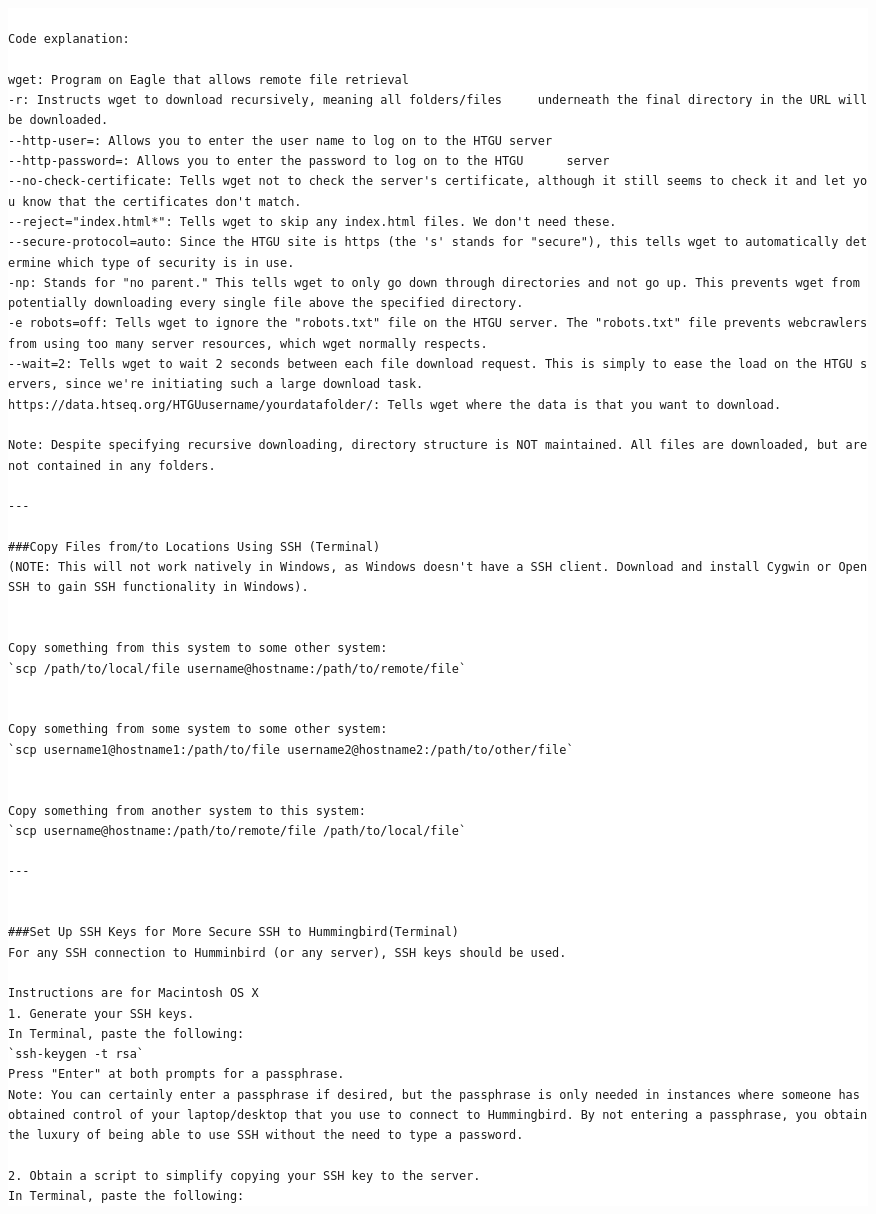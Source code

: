 ```

Code explanation:

wget: Program on Eagle that allows remote file retrieval    
-r: Instructs wget to download recursively, meaning all folders/files     underneath the final directory in the URL will be downloaded.     
--http-user=: Allows you to enter the user name to log on to the HTGU server     
--http-password=: Allows you to enter the password to log on to the HTGU      server     
--no-check-certificate: Tells wget not to check the server's certificate, although it still seems to check it and let you know that the certificates don't match.     
--reject="index.html*": Tells wget to skip any index.html files. We don't need these.     
--secure-protocol=auto: Since the HTGU site is https (the 's' stands for "secure"), this tells wget to automatically determine which type of security is in use.     
-np: Stands for "no parent." This tells wget to only go down through directories and not go up. This prevents wget from potentially downloading every single file above the specified directory.     
-e robots=off: Tells wget to ignore the "robots.txt" file on the HTGU server. The "robots.txt" file prevents webcrawlers from using too many server resources, which wget normally respects.     
--wait=2: Tells wget to wait 2 seconds between each file download request. This is simply to ease the load on the HTGU servers, since we're initiating such a large download task.     
https://data.htseq.org/HTGUusername/yourdatafolder/: Tells wget where the data is that you want to download.     

Note: Despite specifying recursive downloading, directory structure is NOT maintained. All files are downloaded, but are not contained in any folders.

---

###Copy Files from/to Locations Using SSH (Terminal)
(NOTE: This will not work natively in Windows, as Windows doesn't have a SSH client. Download and install Cygwin or OpenSSH to gain SSH functionality in Windows).


Copy something from this system to some other system:
`scp /path/to/local/file username@hostname:/path/to/remote/file`
 

Copy something from some system to some other system:
`scp username1@hostname1:/path/to/file username2@hostname2:/path/to/other/file`
 

Copy something from another system to this system:
`scp username@hostname:/path/to/remote/file /path/to/local/file`

---


###Set Up SSH Keys for More Secure SSH to Hummingbird(Terminal)
For any SSH connection to Humminbird (or any server), SSH keys should be used.

Instructions are for Macintosh OS X
1. Generate your SSH keys.
In Terminal, paste the following:
`ssh-keygen -t rsa`    
Press "Enter" at both prompts for a passphrase.
Note: You can certainly enter a passphrase if desired, but the passphrase is only needed in instances where someone has obtained control of your laptop/desktop that you use to connect to Hummingbird. By not entering a passphrase, you obtain the luxury of being able to use SSH without the need to type a password.

2. Obtain a script to simplify copying your SSH key to the server.
In Terminal, paste the following:
```